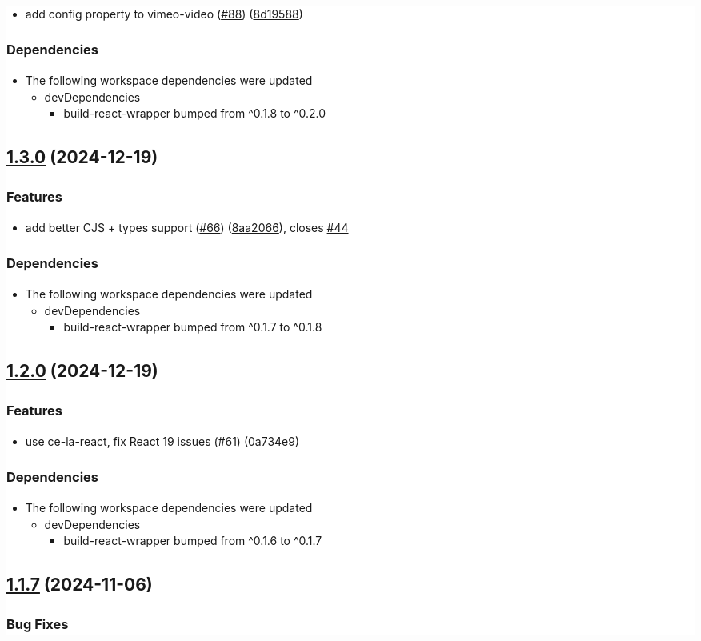 * add config property to vimeo-video ([#88](https://github.com/muxinc/media-elements/issues/88)) ([8d19588](https://github.com/muxinc/media-elements/commit/8d19588702072a710f4c27f5eaf1d8df1e1a22f2))


### Dependencies

* The following workspace dependencies were updated
  * devDependencies
    * build-react-wrapper bumped from ^0.1.8 to ^0.2.0

## [1.3.0](https://github.com/muxinc/media-elements/compare/vimeo-video-element@1.2.0...vimeo-video-element@1.3.0) (2024-12-19)


### Features

* add better CJS + types support ([#66](https://github.com/muxinc/media-elements/issues/66)) ([8aa2066](https://github.com/muxinc/media-elements/commit/8aa20660faea741a264076a1464182ca283a8682)), closes [#44](https://github.com/muxinc/media-elements/issues/44)


### Dependencies

* The following workspace dependencies were updated
  * devDependencies
    * build-react-wrapper bumped from ^0.1.7 to ^0.1.8

## [1.2.0](https://github.com/muxinc/media-elements/compare/vimeo-video-element@1.1.7...vimeo-video-element@1.2.0) (2024-12-19)


### Features

* use ce-la-react, fix React 19 issues ([#61](https://github.com/muxinc/media-elements/issues/61)) ([0a734e9](https://github.com/muxinc/media-elements/commit/0a734e94149172bfd3019cf03ac3a3e74f395ac1))


### Dependencies

* The following workspace dependencies were updated
  * devDependencies
    * build-react-wrapper bumped from ^0.1.6 to ^0.1.7

## [1.1.7](https://github.com/muxinc/media-elements/compare/vimeo-video-element@1.1.6...vimeo-video-element@1.1.7) (2024-11-06)


### Bug Fixes
